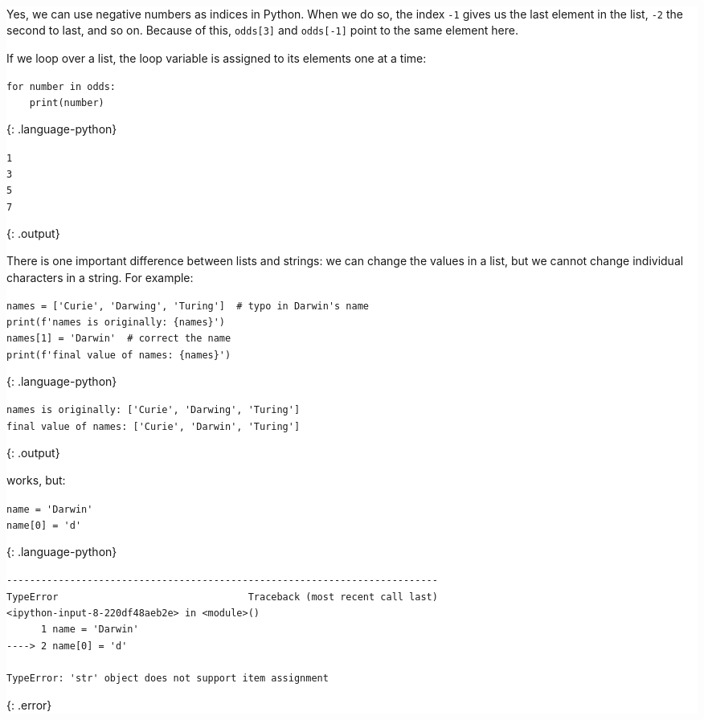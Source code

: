 Yes, we can use negative numbers as indices in Python. When we do so, the index `-1` gives us the
last element in the list, `-2` the second to last, and so on.
Because of this, `odds[3]` and `odds[-1]` point to the same element here.

If we loop over a list, the loop variable is assigned to its elements one at a time:

~~~
for number in odds:
    print(number)
~~~
{: .language-python}

~~~
1
3
5
7
~~~
{: .output}

There is one important difference between lists and strings:
we can change the values in a list,
but we cannot change individual characters in a string.
For example:

~~~
names = ['Curie', 'Darwing', 'Turing']  # typo in Darwin's name
print(f'names is originally: {names}')
names[1] = 'Darwin'  # correct the name
print(f'final value of names: {names}')
~~~
{: .language-python}

~~~
names is originally: ['Curie', 'Darwing', 'Turing']
final value of names: ['Curie', 'Darwin', 'Turing']
~~~
{: .output}

works, but:

~~~
name = 'Darwin'
name[0] = 'd'
~~~
{: .language-python}

~~~
---------------------------------------------------------------------------
TypeError                                 Traceback (most recent call last)
<ipython-input-8-220df48aeb2e> in <module>()
      1 name = 'Darwin'
----> 2 name[0] = 'd'

TypeError: 'str' object does not support item assignment
~~~
{: .error}


[hadleywickham-tweet]: https://twitter.com/hadleywickham/status/643381054758363136